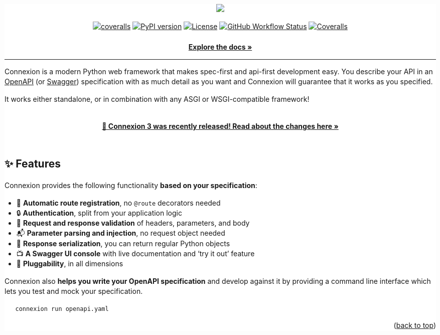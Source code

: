 <a id="top"></a>
 <p align="center">
     <img src="https://raw.githubusercontent.com/spec-first/connexion/main/docs/images/logo_banner.svg" width="100%"/>
 </p>
 <p align="center">
     <a href="https://pypi.org/project/connexion"><img alt="coveralls" src="https://img.shields.io/pypi/status/connexion.svg?style=flat-square&color=brightgreen"></a>
     <a href="https://pypi.org/project/connexion"><img alt="PyPI version" src="https://img.shields.io/pypi/v/connexion?color=brightgreen&style=flat-square"></a>
     <a href="https://github.com/spec-first/connexion/blob/main/LICENSE"><img alt="License" src="https://img.shields.io/pypi/l/connexion?style=flat-square&color=brightgreen"></a>
     <a href="https://github.com/spec-first/connexion/actions/workflows/pipeline.yml"><img alt="GitHub Workflow Status" src="https://img.shields.io/github/actions/workflow/status/spec-first/connexion/pipeline.yml?style=flat-square"></a>
     <a href="https://coveralls.io/github/spec-first/connexion?branch=main"><img alt="Coveralls" src="https://img.shields.io/coverallsCoverage/github/spec-first/connexion?style=flat-square"></a>
     <br>
     <br>
     <a href="https://connexion.readthedocs.io/en/stable/"><strong>Explore the docs »</strong></a>
 </p>

---

Connexion is a modern Python web framework that makes spec-first and api-first development easy.
You describe your API in an [OpenAPI][OpenAPI] (or [Swagger][Swagger]) specification with as much 
detail as you want and Connexion will guarantee that it works as you specified.

It works either standalone, or in combination with any ASGI or WSGI-compatible framework!

<p align="center">
   <br>
   <a href="https://connexion.readthedocs.io/en/latest/v3.html"><strong>📢 Connexion 3 was recently released! Read about the changes here »</strong></a>
   <br>
   <br>
</p>

## ✨ Features

Connexion provides the following functionality **based on your specification**:

- 🚏 **Automatic route registration**, no ``@route`` decorators needed
- 🔒 **Authentication**, split from your application logic
- 🔎 **Request and response validation** of headers, parameters, and body
- 📬 **Parameter parsing and injection**, no request object needed
- 📨 **Response serialization**, you can return regular Python objects
- 📺 **A Swagger UI console** with live documentation and ‘try it out’ feature
- 🧩 **Pluggability**, in all dimensions

Connexion also **helps you write your OpenAPI specification** and develop against it by providing a command line interface which lets you test and mock your specification.

```shell
   connexion run openapi.yaml
```

 <p align="right">(<a href="#top">back to top</a>)</p>


[OpenAPI]: https://openapis.org/
[Swagger]: http://swagger.io/open-source-integrations/
[Blog atlassian]: https://www.atlassian.com/blog/technology/spec-first-api-development
[Blog ML6]: https://blog.ml6.eu/why-we-decided-to-help-maintain-connexion-c9f449877083
[Blog Zalando]: https://engineering.zalando.com/posts/2016/12/crafting-effective-microservices-in-python.html
[API guidelines Zalando]: https://opensource.zalando.com/restful-api-guidelines/#api-first
[Online swagger editor]: https://editor.swagger.io/
[VS Code plugin]: https://marketplace.visualstudio.com/items?itemName=42Crunch.vscode-openapi
[Pycharm plugin]: https://plugins.jetbrains.com/plugin/14837-openapi-swagger-editor
[examples]: https://github.com/spec-first/connexion/blob/main/examples
[Releases]: https://github.com/spec-first/connexion/releases
[Architecture]: https://github.com/spec-first/connexion/blob/main/docs/images/architecture.png